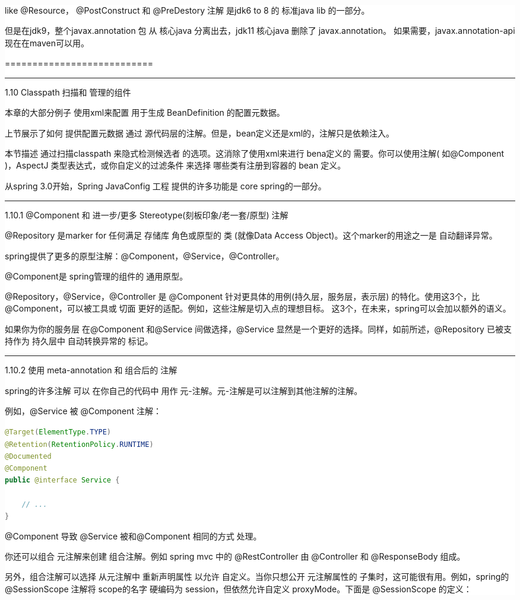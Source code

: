 like @Resource， @PostConstruct 和 @PreDestory 注解 是jdk6 to 8 的 标准java lib 的一部分。

但是在jdk9，整个javax.annotation 包 从 核心java 分离出去，jdk11 核心java 删除了 javax.annotation。 如果需要，javax.annotation-api 现在在maven可以用。

===========================

---

1.10 Classpath 扫描和 管理的组件

本章的大部分例子 使用xml来配置 用于生成 BeanDefinition 的配置元数据。

上节展示了如何 提供配置元数据 通过 源代码层的注解。但是，bean定义还是xml的，注解只是依赖注入。

本节描述 通过扫描classpath 来隐式检测候选者 的选项。这消除了使用xml来进行 bena定义的 需要。你可以使用注解( 如@Component )，AspectJ 类型表达式，或你自定义的过滤条件 来选择 哪些类有注册到容器的 bean 定义。

从spring 3.0开始，Spring JavaConfig 工程 提供的许多功能是 core spring的一部分。

---

1.10.1 @Component 和 进一步/更多 Stereotype(刻板印象/老一套/原型) 注解

@Repository 是marker for 任何满足 存储库 角色或原型的 类 (就像Data Access Object)。这个marker的用途之一是 自动翻译异常。

spring提供了更多的原型注解：@Component，@Service，@Controller。

@Component是 spring管理的组件的 通用原型。

@Repository，@Service，@Controller 是 @Component 针对更具体的用例(持久层，服务层，表示层) 的特化。使用这3个，比@Component，可以被工具或 切面 更好的适配。例如，这些注解是切入点的理想目标。 这3个，在未来，spring可以会加以额外的语义。

如果你为你的服务层 在@Component 和@Service 间做选择，@Service 显然是一个更好的选择。同样，如前所述，@Repository 已被支持作为 持久层中 自动转换异常的 标记。

---

1.10.2 使用 meta-annotation 和 组合后的 注解

spring的许多注解 可以 在你自己的代码中 用作 元-注解。元-注解是可以注解到其他注解的注解。

例如，@Service 被 @Component 注解：

```java
@Target(ElementType.TYPE)
@Retention(RetentionPolicy.RUNTIME)
@Documented
@Component
public @interface Service {

    // ...
}
```

@Component 导致 @Service 被和@Component 相同的方式 处理。

你还可以组合 元注解来创建 组合注解。例如 spring mvc 中的 @RestController 由 @Controller 和 @ResponseBody 组成。

另外，组合注解可以选择 从元注解中 重新声明属性 以允许 自定义。当你只想公开 元注解属性的 子集时，这可能很有用。例如，spring的@SessionScope 注解将 scope的名字 硬编码为 session，但依然允许自定义 proxyMode。下面是 @SessionScope 的定义：
